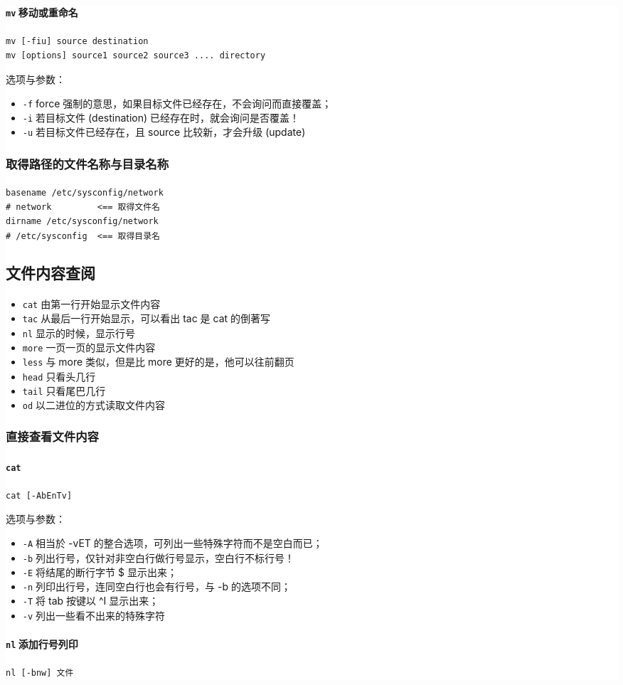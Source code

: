 #### `mv` 移动或重命名

```shell
mv [-fiu] source destination
mv [options] source1 source2 source3 .... directory
```

选项与参数：

- `-f` force 强制的意思，如果目标文件已经存在，不会询问而直接覆盖；
- `-i` 若目标文件 (destination) 已经存在时，就会询问是否覆盖！
- `-u` 若目标文件已经存在，且 source 比较新，才会升级 (update)

### 取得路径的文件名称与目录名称

```shell
basename /etc/sysconfig/network
# network         <== 取得文件名
dirname /etc/sysconfig/network
# /etc/sysconfig  <== 取得目录名
```

## 文件内容查阅

- `cat` 由第一行开始显示文件内容
- `tac` 从最后一行开始显示，可以看出 tac 是 cat 的倒著写
- `nl` 显示的时候，显示行号
- `more` 一页一页的显示文件内容
- `less` 与 more 类似，但是比 more 更好的是，他可以往前翻页
- `head` 只看头几行
- `tail` 只看尾巴几行
- `od` 以二进位的方式读取文件内容

### 直接查看文件内容

#### `cat`

```shell
cat [-AbEnTv]
```

选项与参数：

- `-A` 相当於 -vET 的整合选项，可列出一些特殊字符而不是空白而已；
- `-b` 列出行号，仅针对非空白行做行号显示，空白行不标行号！
- `-E` 将结尾的断行字节 $ 显示出来；
- `-n` 列印出行号，连同空白行也会有行号，与 -b 的选项不同；
- `-T` 将 tab 按键以 ^I 显示出来；
- `-v` 列出一些看不出来的特殊字符

#### `nl` 添加行号列印

```shell
nl [-bnw] 文件
```
